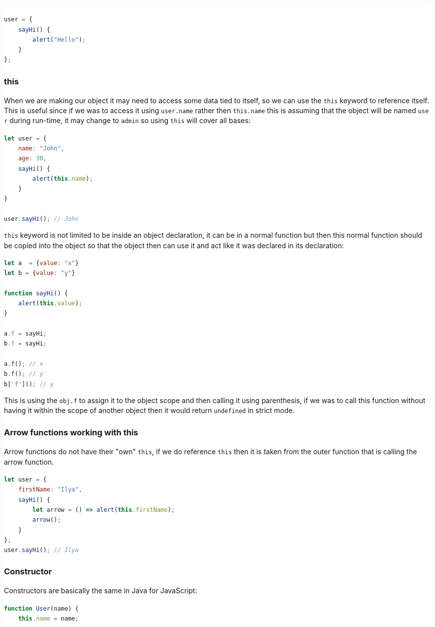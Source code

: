 ```javascript

user = {
	sayHi() {
		alert("Hello");
	}
};
```
### this
When we are making our object it may need to access some data tied to itself, so we can use the `this` keyword to reference itself. This is useful since if we was to access it using `user.name` rather then `this.name` this is assuming that the object will be named `user` during run-time, it may change to `admin` so using `this` will cover all bases:
```javascript
let user = {
	name: "John",
	age: 30,
	sayHi() {
		alert(this.name);
	}
}

user.sayHi(); // John
```
`this` keyword is not limited to be inside an object declaration, it can be in a normal function but then this normal function should be copied into the object so that the object then can use it and act like it was declared in its declaration:
```javascript
let a  = {value: "x"}
let b = {value: "y"}

function sayHi() {
	alert(this.value);
}

a.f = sayHi;
b.f = sayHi;

a.f(); // x
b.f(); // y
b['f'](); // y
```
This is using the `obj.f` to assign it to the object scope and then calling it using parenthesis, if we was to call this function without having it within the scope of another object then it would return `undefined` in strict mode.
### Arrow functions working with this
Arrow functions do not have their "own" `this`, if we do reference `this` then it is taken from the outer function that is calling the arrow function. 
```javascript
let user = {
	firstName: "Ilya",
	sayHi() {
		let arrow = () => alert(this.firstName);
		arrow();
	}
};
user.sayHi(); // Ilya
```
### Constructor
Constructors are basically the same in Java for JavaScript:
```javascript
function User(name) {
	this.name = name;
```